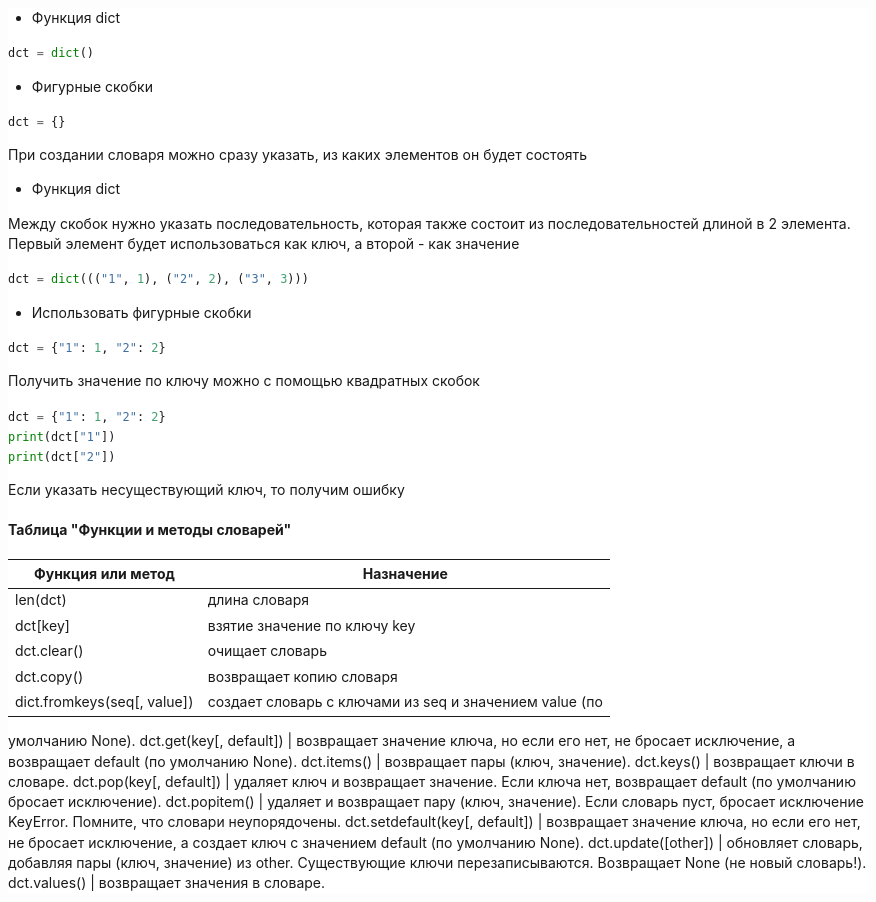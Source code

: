 * Функция dict

```python
dct = dict()
```

* Фигурные скобки

```python
dct = {}
```

При создании словаря можно сразу указать, из каких элементов он будет состоять

* Функция dict

Между скобок нужно указать последовательность, которая также состоит из последовательностей длиной в
2 элемента. Первый элемент будет использоваться как ключ, а второй - как значение

```python
dct = dict((("1", 1), ("2", 2), ("3", 3)))
```

* Использовать фигурные скобки

```python
dct = {"1": 1, "2": 2}
```

Получить значение по ключу можно с помощью квадратных скобок

```python
dct = {"1": 1, "2": 2}
print(dct["1"])
print(dct["2"])
```

Если указать несуществующий ключ, то получим ошибку

#### Таблица "Функции и методы словарей"

Функция или метод                 | Назначение
----------------------------------|-----------
len(dct)                          | длина словаря
dct[key]                          | взятие значение по ключу key
dct.clear()                       | очищает словарь
dct.copy()                        | возвращает копию словаря
dict.fromkeys(seq[, value])       | создает словарь с ключами из seq и значением value (по
умолчанию None).
dct.get(key[, default])           | возвращает значение ключа, но если его нет, не бросает
исключение, а возвращает default (по умолчанию None).
dct.items()                       | возвращает пары (ключ, значение).
dct.keys()                        | возвращает ключи в словаре.
dct.pop(key[, default])           | удаляет ключ и возвращает значение. Если ключа нет, возвращает
default (по умолчанию бросает исключение).
dct.popitem()                     | удаляет и возвращает пару (ключ, значение). Если словарь пуст,
бросает исключение KeyError. Помните, что словари неупорядочены.
dct.setdefault(key[, default])    | возвращает значение ключа, но если его нет, не бросает
исключение, а создает ключ с значением default (по умолчанию None).
dct.update([other])               | обновляет словарь, добавляя пары (ключ, значение) из other.
Существующие ключи перезаписываются. Возвращает None (не новый словарь!).
dct.values()                      | возвращает значения в словаре.
